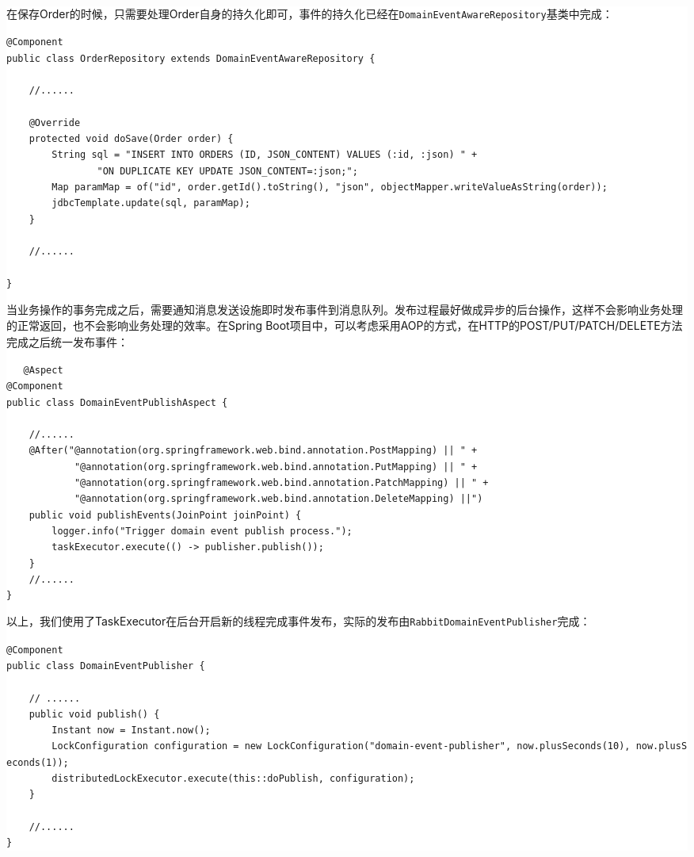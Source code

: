 在保存Order的时候，只需要处理Order自身的持久化即可，事件的持久化已经在`DomainEventAwareRepository`基类中完成：

```
@Component
public class OrderRepository extends DomainEventAwareRepository {

    //......

    @Override
    protected void doSave(Order order) {
        String sql = "INSERT INTO ORDERS (ID, JSON_CONTENT) VALUES (:id, :json) " +
                "ON DUPLICATE KEY UPDATE JSON_CONTENT=:json;";
        Map paramMap = of("id", order.getId().toString(), "json", objectMapper.writeValueAsString(order));
        jdbcTemplate.update(sql, paramMap);
    }

    //......

}
```

当业务操作的事务完成之后，需要通知消息发送设施即时发布事件到消息队列。发布过程最好做成异步的后台操作，这样不会影响业务处理的正常返回，也不会影响业务处理的效率。在Spring Boot项目中，可以考虑采用AOP的方式，在HTTP的POST/PUT/PATCH/DELETE方法完成之后统一发布事件：

```
   @Aspect
@Component
public class DomainEventPublishAspect {

    //......
    @After("@annotation(org.springframework.web.bind.annotation.PostMapping) || " +
            "@annotation(org.springframework.web.bind.annotation.PutMapping) || " +
            "@annotation(org.springframework.web.bind.annotation.PatchMapping) || " +
            "@annotation(org.springframework.web.bind.annotation.DeleteMapping) ||")
    public void publishEvents(JoinPoint joinPoint) {
        logger.info("Trigger domain event publish process.");
        taskExecutor.execute(() -> publisher.publish());
    }
    //......
}
```

以上，我们使用了TaskExecutor在后台开启新的线程完成事件发布，实际的发布由`RabbitDomainEventPublisher`完成：

```
@Component
public class DomainEventPublisher {

    // ......
    public void publish() {
        Instant now = Instant.now();
        LockConfiguration configuration = new LockConfiguration("domain-event-publisher", now.plusSeconds(10), now.plusSeconds(1));
        distributedLockExecutor.execute(this::doPublish, configuration);
    }

    //......
}
```

